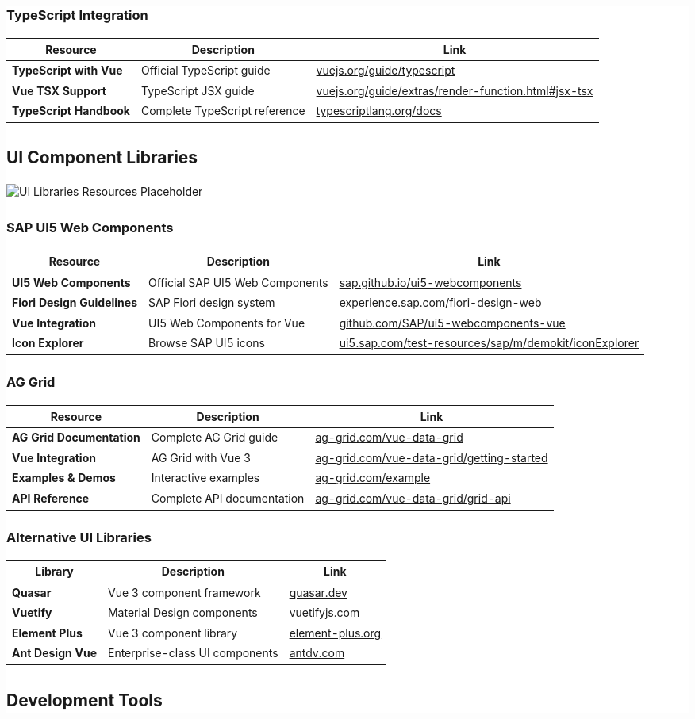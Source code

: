 ### TypeScript Integration

| Resource | Description | Link |
|----------|-------------|------|
| **TypeScript with Vue** | Official TypeScript guide | [vuejs.org/guide/typescript](https://vuejs.org/guide/typescript) |
| **Vue TSX Support** | TypeScript JSX guide | [vuejs.org/guide/extras/render-function.html#jsx-tsx](https://vuejs.org/guide/extras/render-function.html#jsx-tsx) |
| **TypeScript Handbook** | Complete TypeScript reference | [typescriptlang.org/docs](https://typescriptlang.org/docs) |

## UI Component Libraries

![UI Libraries Resources Placeholder](../images/screenshots/ui-libraries-placeholder.png)

### SAP UI5 Web Components

| Resource | Description | Link |
|----------|-------------|------|
| **UI5 Web Components** | Official SAP UI5 Web Components | [sap.github.io/ui5-webcomponents](https://sap.github.io/ui5-webcomponents) |
| **Fiori Design Guidelines** | SAP Fiori design system | [experience.sap.com/fiori-design-web](https://experience.sap.com/fiori-design-web) |
| **Vue Integration** | UI5 Web Components for Vue | [github.com/SAP/ui5-webcomponents-vue](https://github.com/SAP/ui5-webcomponents-vue) |
| **Icon Explorer** | Browse SAP UI5 icons | [ui5.sap.com/test-resources/sap/m/demokit/iconExplorer](https://ui5.sap.com/test-resources/sap/m/demokit/iconExplorer) |

### AG Grid

| Resource | Description | Link |
|----------|-------------|------|
| **AG Grid Documentation** | Complete AG Grid guide | [ag-grid.com/vue-data-grid](https://ag-grid.com/vue-data-grid) |
| **Vue Integration** | AG Grid with Vue 3 | [ag-grid.com/vue-data-grid/getting-started](https://ag-grid.com/vue-data-grid/getting-started) |
| **Examples & Demos** | Interactive examples | [ag-grid.com/example](https://ag-grid.com/example) |
| **API Reference** | Complete API documentation | [ag-grid.com/vue-data-grid/grid-api](https://ag-grid.com/vue-data-grid/grid-api) |

### Alternative UI Libraries

| Library | Description | Link |
|---------|-------------|------|
| **Quasar** | Vue 3 component framework | [quasar.dev](https://quasar.dev) |
| **Vuetify** | Material Design components | [vuetifyjs.com](https://vuetifyjs.com) |
| **Element Plus** | Vue 3 component library | [element-plus.org](https://element-plus.org) |
| **Ant Design Vue** | Enterprise-class UI components | [antdv.com](https://antdv.com) |

## Development Tools
